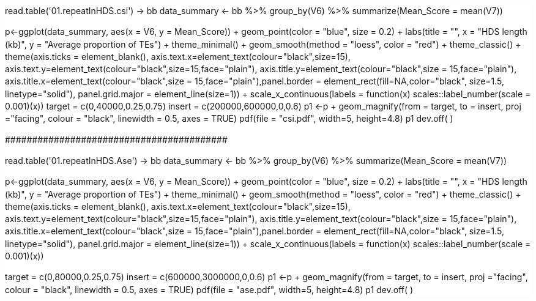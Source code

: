 read.table('01.repeatInHDS.csi') -> bb
data_summary <- bb %>%
    group_by(V6) %>%
    summarize(Mean_Score = mean(V7))

p<-ggplot(data_summary, aes(x = V6, y = Mean_Score)) +
    geom_point(color = "blue", size = 0.2) +
    labs(title = "", x = "HDS length (kb)", y = "Average proportion of TEs") +
    theme_minimal()  + geom_smooth(method = "loess", color = "red") + theme_classic() +
    theme(axis.ticks = element_blank(),
          axis.text.x=element_text(colour="black",size=15),
          axis.text.y=element_text(colour="black",size=15,face="plain"),
          axis.title.y=element_text(colour="black",size = 15,face="plain"),
          axis.title.x=element_text(colour="black",size = 15,face="plain"),panel.border = element_rect(fill=NA,color="black", size=1.5, linetype="solid"),
          panel.grid.major = element_line(size=1)) + scale_x_continuous(labels = function(x) scales::label_number(scale = 0.001)(x))
target = c(0,40000,0.25,0.75)
insert = c(200000,600000,0,0.6)
p1 <-p + geom_magnify(from = target,
                      to = insert,
                      proj ="facing",
                      colour = "black",
                      linewidth = 0.5,
                      axes = TRUE)
pdf(file = "csi.pdf", width=5, height=4.8)
p1
dev.off( )

#########################################

read.table('01.repeatInHDS.Ase') -> bb
data_summary <- bb %>%
    group_by(V6) %>%
    summarize(Mean_Score = mean(V7))

p<-ggplot(data_summary, aes(x = V6, y = Mean_Score)) +
    geom_point(color = "blue", size = 0.2) +
    labs(title = "", x = "HDS length (kb)", y = "Average proportion of TEs") +
    theme_minimal()  + geom_smooth(method = "loess", color = "red") + theme_classic() +
    theme(axis.ticks = element_blank(),
          axis.text.x=element_text(colour="black",size=15),
          axis.text.y=element_text(colour="black",size=15,face="plain"),
          axis.title.y=element_text(colour="black",size = 15,face="plain"),
          axis.title.x=element_text(colour="black",size = 15,face="plain"),panel.border = element_rect(fill=NA,color="black", size=1.5, linetype="solid"),
          panel.grid.major = element_line(size=1)) + scale_x_continuous(labels = function(x) scales::label_number(scale = 0.001)(x))

target = c(0,80000,0.25,0.75)
insert = c(600000,3000000,0,0.6)
p1 <-p + geom_magnify(from = target,
                      to = insert,
                      proj ="facing",
                      colour = "black",
                      linewidth = 0.5,
                      axes = TRUE)
pdf(file = "ase.pdf", width=5, height=4.8)
p1
dev.off( )
